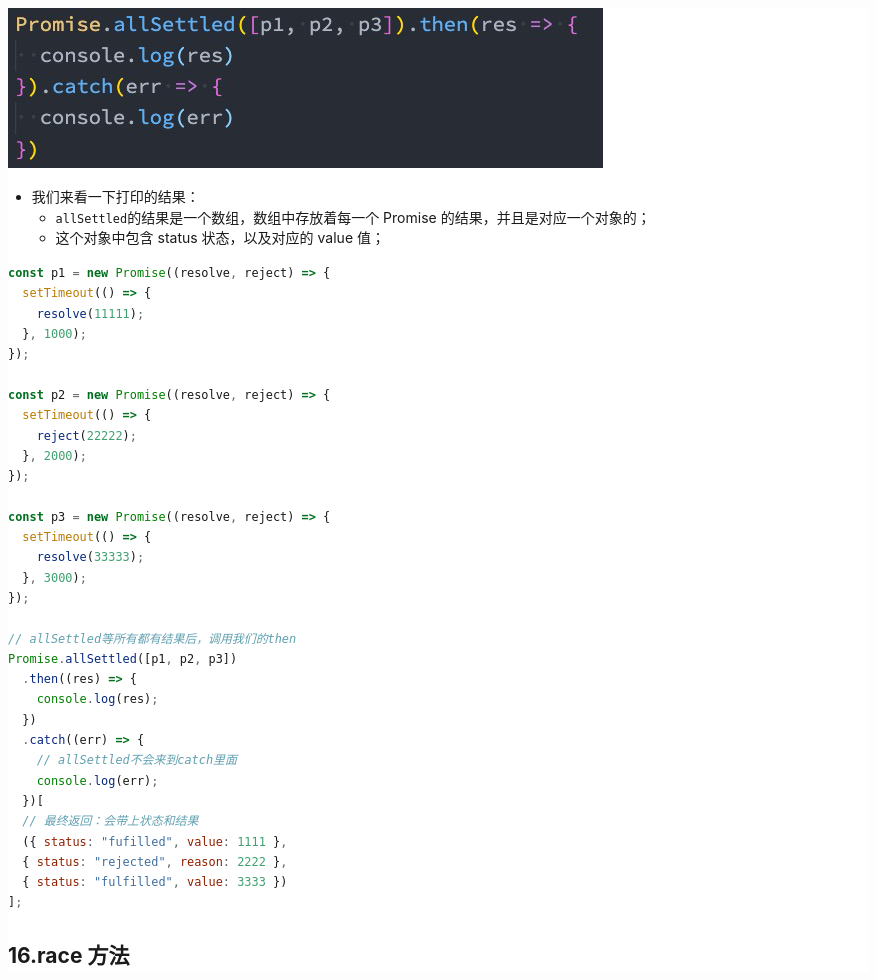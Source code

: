 ![image-20220418170548386](18-响应式原理实现和Promise.assets/image-20220418170548386.png)

- 我们来看一下打印的结果：
  - `allSettled`的结果是一个数组，数组中存放着每一个 Promise 的结果，并且是对应一个对象的；
  - 这个对象中包含 status 状态，以及对应的 value 值；

```js
const p1 = new Promise((resolve, reject) => {
  setTimeout(() => {
    resolve(11111);
  }, 1000);
});

const p2 = new Promise((resolve, reject) => {
  setTimeout(() => {
    reject(22222);
  }, 2000);
});

const p3 = new Promise((resolve, reject) => {
  setTimeout(() => {
    resolve(33333);
  }, 3000);
});

// allSettled等所有都有结果后，调用我们的then
Promise.allSettled([p1, p2, p3])
  .then((res) => {
    console.log(res);
  })
  .catch((err) => {
    // allSettled不会来到catch里面
    console.log(err);
  })[
  // 最终返回：会带上状态和结果
  ({ status: "fufilled", value: 1111 },
  { status: "rejected", reason: 2222 },
  { status: "fulfilled", value: 3333 })
];
```

## 16.race 方法

